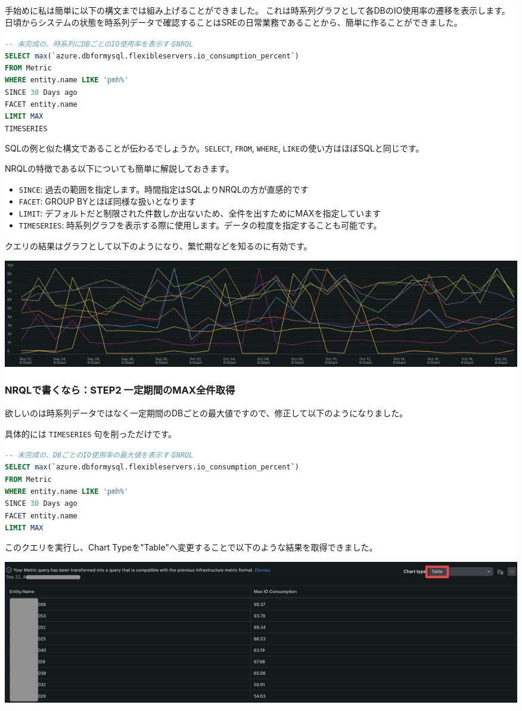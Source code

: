 手始めに私は簡単に以下の構文までは組み上げることができました。
これは時系列グラフとして各DBのIO使用率の遷移を表示します。
日頃からシステムの状態を時系列データで確認することはSREの日常業務であることから、簡単に作ることができました。

```SQL
-- 未完成の、時系列にDBごとのIO使用率を表示するNRQL
SELECT max(`azure.dbformysql.flexibleservers.io_consumption_percent`)
FROM Metric 
WHERE entity.name LIKE 'pmh%'
SINCE 30 Days ago
FACET entity.name
LIMIT MAX
TIMESERIES
```

SQLの例と似た構文であることが伝わるでしょうか。`SELECT`, `FROM`, `WHERE`, `LIKE`の使い方はほぼSQLと同じです。

NRQLの特徴である以下についても簡単に解説しておきます。

- `SINCE`: 過去の範囲を指定します。時間指定はSQLよりNRQLの方が直感的です
- `FACET`: GROUP BYとほぼ同様な扱いとなります
- `LIMIT`: デフォルトだと制限された件数しか出ないため、全件を出すためにMAXを指定しています
- `TIMESERIES`: 時系列グラフを表示する際に使用します。データの粒度を指定することも可能です。

クエリの結果はグラフとして以下のようになり、繁忙期などを知るのに有効です。

![](/images/draft-morihaya-20241022-newrelic-having/2024-10-22-04-03-00.png)

### NRQLで書くなら：STEP2 一定期間のMAX全件取得

欲しいのは時系列データではなく一定期間のDBごとの最大値ですので、修正して以下のようになりました。

具体的には `TIMESERIES` 句を削っただけです。

```SQL
-- 未完成の、DBごとのIO使用率の最大値を表示するNRQL
SELECT max(`azure.dbformysql.flexibleservers.io_consumption_percent`)
FROM Metric 
WHERE entity.name LIKE 'pmh%'
SINCE 30 Days ago
FACET entity.name
LIMIT MAX
```

このクエリを実行し、Chart Typeを"Table"へ変更することで以下のような結果を取得できました。

![](/images/draft-morihaya-20241022-newrelic-having/2024-10-22-04-23-58.png)